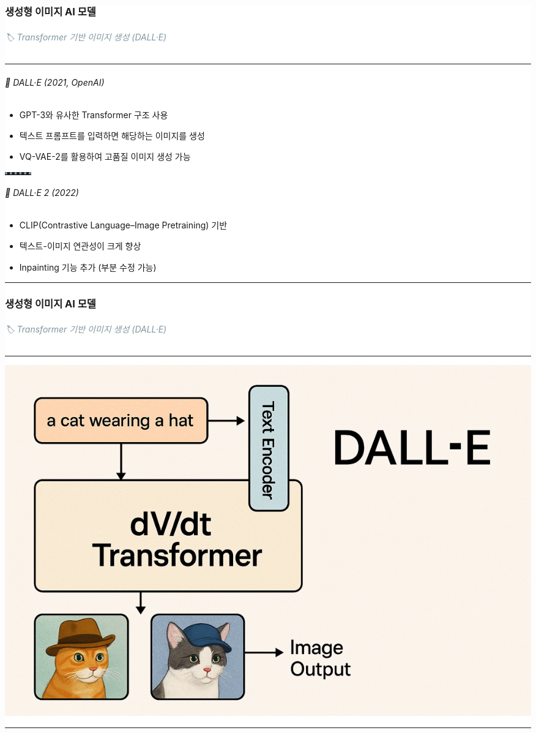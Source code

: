 
### 생성형 이미지 AI 모델

###### <span style="color:rgb(130, 151, 161)">🏷️ Transformer 기반 이미지 생성 (DALL·E)</span>

<hr/>

###### 🔹 DALL·E (2021, OpenAI)

- GPT-3와 유사한 Transformer 구조 사용

- 텍스트 프롬프트를 입력하면 해당하는 이미지를 생성

- VQ-VAE-2를 활용하여 고품질 이미지 생성 가능

<hr style="border-top: dotted 4px;width:5%;color:rgb(130, 151, 161);"/>

###### 🔹 DALL·E 2 (2022)

- CLIP(Contrastive Language–Image Pretraining) 기반

- 텍스트-이미지 연관성이 크게 향상

- Inpainting 기능 추가 (부분 수정 가능)

---

### 생성형 이미지 AI 모델

###### <span style="color:rgb(130, 151, 161)">🏷️ Transformer 기반 이미지 생성 (DALL·E)</span>

<hr/>

![height:390](img/image-4.png)

---